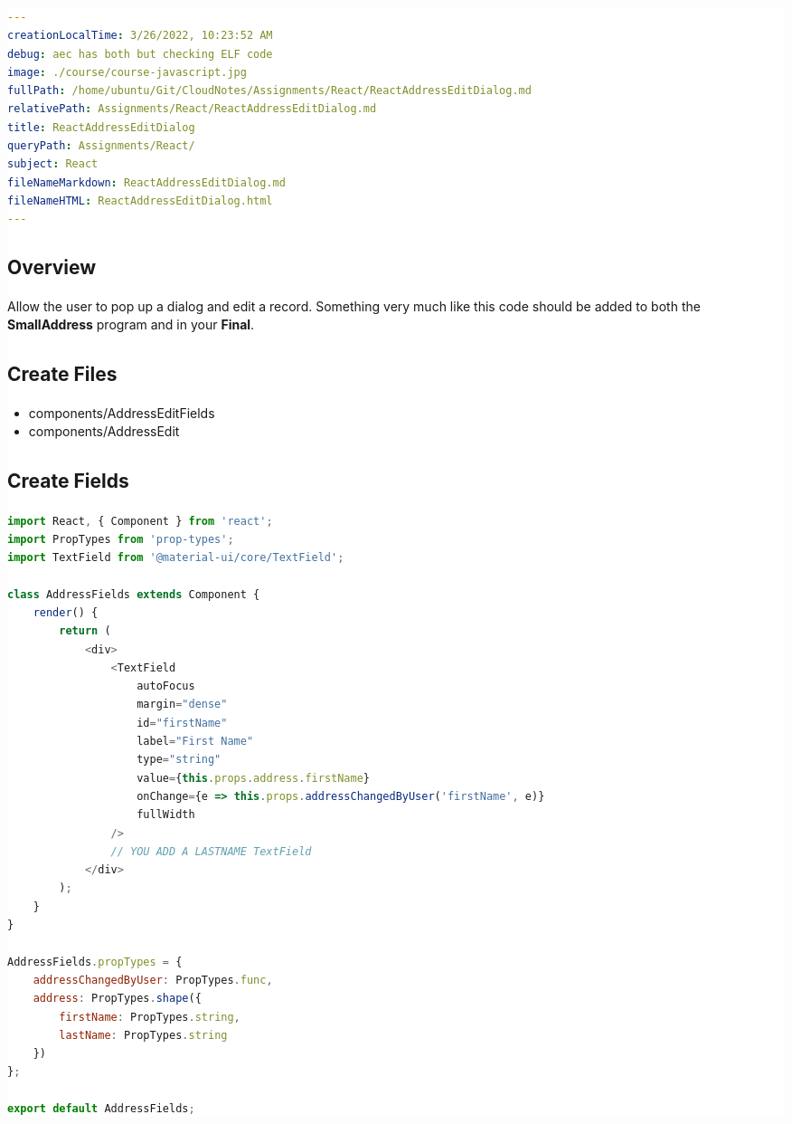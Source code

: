 ```yaml
---
creationLocalTime: 3/26/2022, 10:23:52 AM
debug: aec has both but checking ELF code
image: ./course/course-javascript.jpg
fullPath: /home/ubuntu/Git/CloudNotes/Assignments/React/ReactAddressEditDialog.md
relativePath: Assignments/React/ReactAddressEditDialog.md
title: ReactAddressEditDialog
queryPath: Assignments/React/
subject: React
fileNameMarkdown: ReactAddressEditDialog.md
fileNameHTML: ReactAddressEditDialog.html
---
```






## Overview

Allow the user to pop up a dialog and edit a record. Something very much like this code should be added to both the **SmallAddress** program and in your **Final**.

## Create Files

- components/AddressEditFields
- components/AddressEdit

## Create Fields

```javascript
import React, { Component } from 'react';
import PropTypes from 'prop-types';
import TextField from '@material-ui/core/TextField';

class AddressFields extends Component {
    render() {
        return (
            <div>
                <TextField
                    autoFocus
                    margin="dense"
                    id="firstName"
                    label="First Name"
                    type="string"
                    value={this.props.address.firstName}
                    onChange={e => this.props.addressChangedByUser('firstName', e)}
                    fullWidth
                />
                // YOU ADD A LASTNAME TextField
            </div>
        );
    }
}

AddressFields.propTypes = {
    addressChangedByUser: PropTypes.func,
    address: PropTypes.shape({
        firstName: PropTypes.string,
        lastName: PropTypes.string
    })
};

export default AddressFields;
```